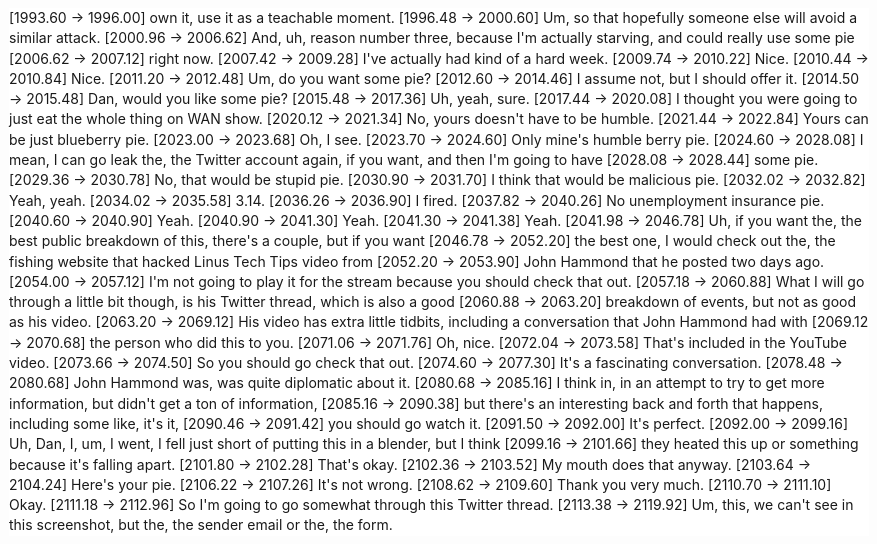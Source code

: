 [1993.60 → 1996.00] own it, use it as a teachable moment.
[1996.48 → 2000.60] Um, so that hopefully someone else will avoid a similar attack.
[2000.96 → 2006.62] And, uh, reason number three, because I'm actually starving, and could really use some pie
[2006.62 → 2007.12] right now.
[2007.42 → 2009.28] I've actually had kind of a hard week.
[2009.74 → 2010.22] Nice.
[2010.44 → 2010.84] Nice.
[2011.20 → 2012.48] Um, do you want some pie?
[2012.60 → 2014.46] I assume not, but I should offer it.
[2014.50 → 2015.48] Dan, would you like some pie?
[2015.48 → 2017.36] Uh, yeah, sure.
[2017.44 → 2020.08] I thought you were going to just eat the whole thing on WAN show.
[2020.12 → 2021.34] No, yours doesn't have to be humble.
[2021.44 → 2022.84] Yours can be just blueberry pie.
[2023.00 → 2023.68] Oh, I see.
[2023.70 → 2024.60] Only mine's humble berry pie.
[2024.60 → 2028.08] I mean, I can go leak the, the Twitter account again, if you want, and then I'm going to have
[2028.08 → 2028.44] some pie.
[2029.36 → 2030.78] No, that would be stupid pie.
[2030.90 → 2031.70] I think that would be malicious pie.
[2032.02 → 2032.82] Yeah, yeah.
[2034.02 → 2035.58] 3.14.
[2036.26 → 2036.90] I fired.
[2037.82 → 2040.26] No unemployment insurance pie.
[2040.60 → 2040.90] Yeah.
[2040.90 → 2041.30] Yeah.
[2041.30 → 2041.38] Yeah.
[2041.98 → 2046.78] Uh, if you want the, the best public breakdown of this, there's a couple, but if you want
[2046.78 → 2052.20] the best one, I would check out the, the fishing website that hacked Linus Tech Tips video from
[2052.20 → 2053.90] John Hammond that he posted two days ago.
[2054.00 → 2057.12] I'm not going to play it for the stream because you should check that out.
[2057.18 → 2060.88] What I will go through a little bit though, is his Twitter thread, which is also a good
[2060.88 → 2063.20] breakdown of events, but not as good as his video.
[2063.20 → 2069.12] His video has extra little tidbits, including a conversation that John Hammond had with
[2069.12 → 2070.68] the person who did this to you.
[2071.06 → 2071.76] Oh, nice.
[2072.04 → 2073.58] That's included in the YouTube video.
[2073.66 → 2074.50] So you should go check that out.
[2074.60 → 2077.30] It's a fascinating conversation.
[2078.48 → 2080.68] John Hammond was, was quite diplomatic about it.
[2080.68 → 2085.16] I think in, in an attempt to try to get more information, but didn't get a ton of information,
[2085.16 → 2090.38] but there's an interesting back and forth that happens, including some like, it's it,
[2090.46 → 2091.42] you should go watch it.
[2091.50 → 2092.00] It's perfect.
[2092.00 → 2099.16] Uh, Dan, I, um, I went, I fell just short of putting this in a blender, but I think
[2099.16 → 2101.66] they heated this up or something because it's falling apart.
[2101.80 → 2102.28] That's okay.
[2102.36 → 2103.52] My mouth does that anyway.
[2103.64 → 2104.24] Here's your pie.
[2106.22 → 2107.26] It's not wrong.
[2108.62 → 2109.60] Thank you very much.
[2110.70 → 2111.10] Okay.
[2111.18 → 2112.96] So I'm going to go somewhat through this Twitter thread.
[2113.38 → 2119.92] Um, this, we can't see in this screenshot, but the, the sender email or the, the form.